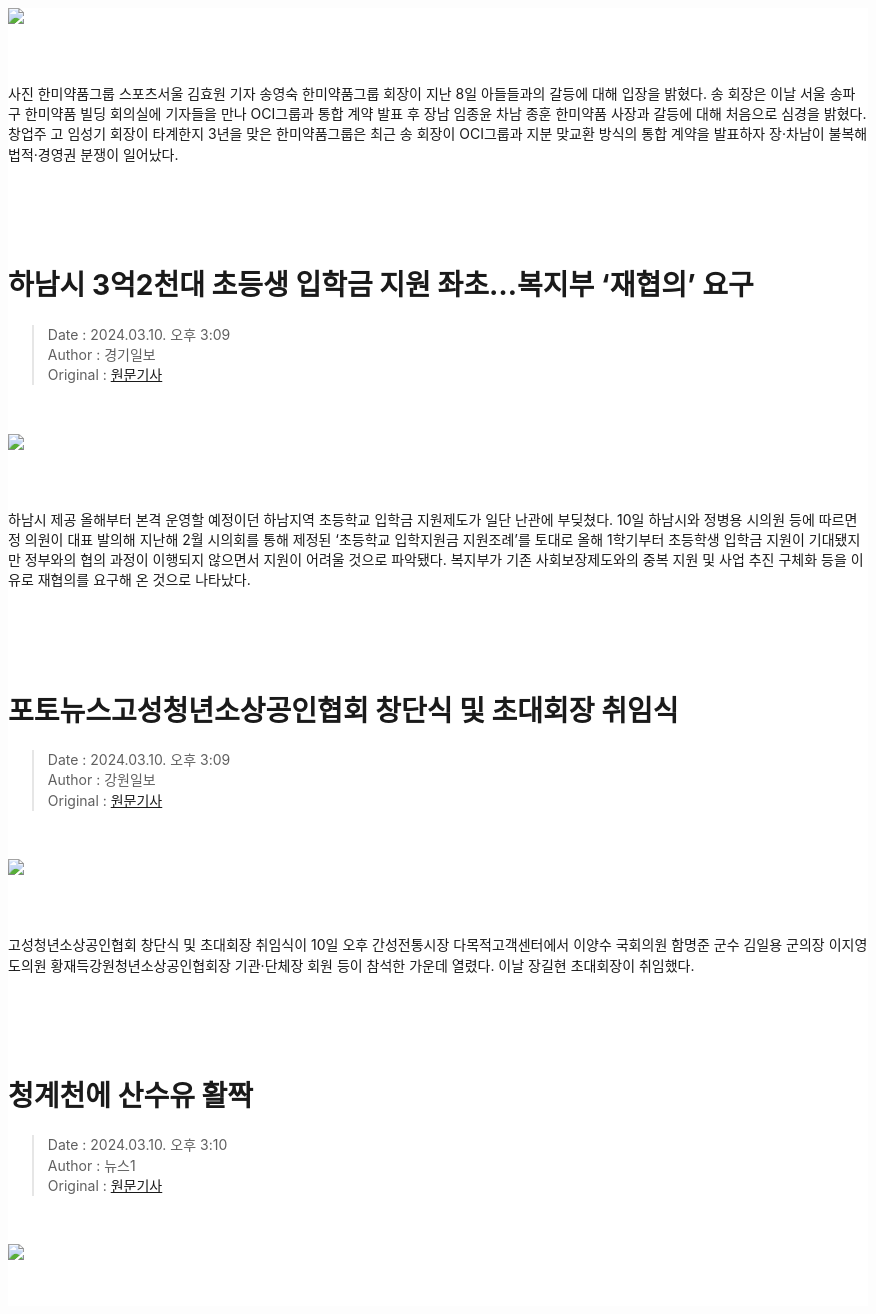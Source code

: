 <img src="https://imgnews.pstatic.net/image/468/2024/03/10/0001037785_001_20240310150902038.jpg?type=w647" id="img1"></img>  
<br/><br/>  
  
사진 한미약품그룹 스포츠서울 김효원 기자 송영숙 한미약품그룹 회장이 지난 8일 아들들과의 갈등에 대해 입장을 밝혔다.
송 회장은 이날 서울 송파구 한미약품 빌딩 회의실에 기자들을 만나 OCI그룹과 통합 계약 발표 후 장남 임종윤 차남 종훈 한미약품 사장과 갈등에 대해 처음으로 심경을 밝혔다.
창업주 고 임성기 회장이 타계한지 3년을 맞은 한미약품그룹은 최근 송 회장이 OCI그룹과 지분 맞교환 방식의 통합 계약을 발표하자 장·차남이 불복해 법적·경영권 분쟁이 일어났다.  
<br/><br/><br/>  

  
# 하남시 3억2천대 초등생 입학금 지원 좌초…복지부 ‘재협의’ 요구  
  
> Date : 2024.03.10. 오후 3:09  
> Author : 경기일보  
> Original : [원문기사](https://n.news.naver.com/mnews/article/666/0000035736?sid=102)  
<br/>  
  
<img src="https://imgnews.pstatic.net/image/666/2024/03/10/0000035736_002_20240310150901759.jpg?type=w647" id="img1"></img>  
<br/><br/>  
  
하남시 제공 올해부터 본격 운영할 예정이던 하남지역 초등학교 입학금 지원제도가 일단 난관에 부딪쳤다.
10일 하남시와 정병용 시의원 등에 따르면 정 의원이 대표 발의해 지난해 2월 시의회를 통해 제정된 ‘초등학교 입학지원금 지원조례’를 토대로 올해 1학기부터 초등학생 입학금 지원이 기대됐지만 정부와의 협의 과정이 이행되지 않으면서 지원이 어려울 것으로 파악됐다.
복지부가 기존 사회보장제도와의 중복 지원 및 사업 추진 구체화 등을 이유로 재협의를 요구해 온 것으로 나타났다.  
<br/><br/><br/>  

  
# 포토뉴스고성청년소상공인협회 창단식 및 초대회장 취임식  
  
> Date : 2024.03.10. 오후 3:09  
> Author : 강원일보  
> Original : [원문기사](https://n.news.naver.com/mnews/article/087/0001030856?sid=102)  
<br/>  
  
<img src="https://imgnews.pstatic.net/image/087/2024/03/10/0001030856_001_20240310150901170.jpg?type=w647" id="img1"></img>  
<br/><br/>  
  
고성청년소상공인협회 창단식 및 초대회장 취임식이 10일 오후 간성전통시장 다목적고객센터에서 이양수 국회의원 함명준 군수 김일용 군의장 이지영 도의원 황재득강원청년소상공인협회장 기관·단체장 회원 등이 참석한 가운데 열렸다. 이날 장길현 초대회장이 취임했다.  
<br/><br/><br/>  

  
# 청계천에 산수유 활짝  
  
> Date : 2024.03.10. 오후 3:10  
> Author : 뉴스1  
> Original : [원문기사](https://n.news.naver.com/mnews/article/421/0007401222?sid=102)  
<br/>  
  
<img src="https://imgnews.pstatic.net/image/421/2024/03/10/0007401222_001_20240310151004651.jpg?type=w647" id="img1"></img>  
<br/><br/>  
  